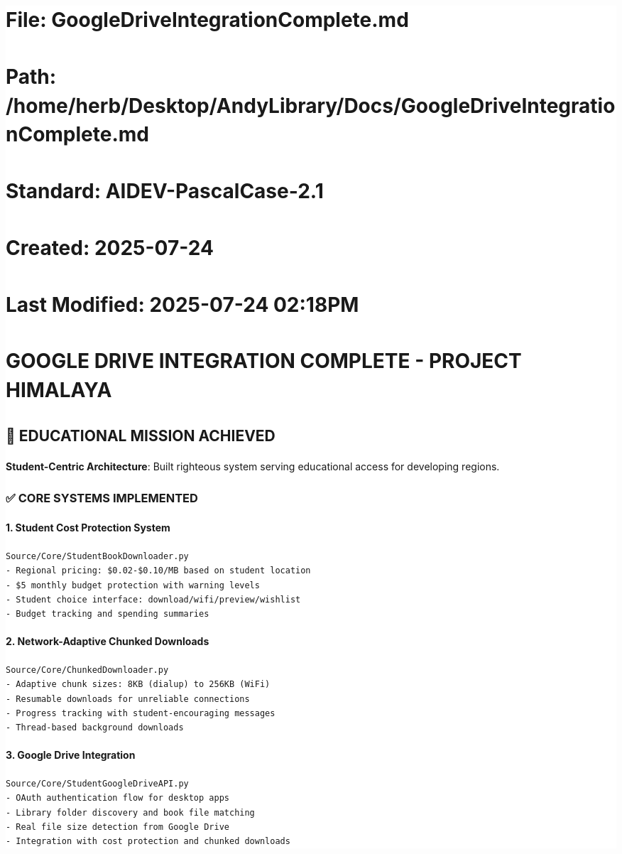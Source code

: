 # File: GoogleDriveIntegrationComplete.md
# Path: /home/herb/Desktop/AndyLibrary/Docs/GoogleDriveIntegrationComplete.md
# Standard: AIDEV-PascalCase-2.1
# Created: 2025-07-24
# Last Modified: 2025-07-24 02:18PM

# GOOGLE DRIVE INTEGRATION COMPLETE - PROJECT HIMALAYA

## 🎯 EDUCATIONAL MISSION ACHIEVED

**Student-Centric Architecture**: Built righteous system serving educational access for developing regions.

### ✅ CORE SYSTEMS IMPLEMENTED

#### **1. Student Cost Protection System**
```
Source/Core/StudentBookDownloader.py
- Regional pricing: $0.02-$0.10/MB based on student location
- $5 monthly budget protection with warning levels
- Student choice interface: download/wifi/preview/wishlist
- Budget tracking and spending summaries
```

#### **2. Network-Adaptive Chunked Downloads**
```
Source/Core/ChunkedDownloader.py
- Adaptive chunk sizes: 8KB (dialup) to 256KB (WiFi)
- Resumable downloads for unreliable connections
- Progress tracking with student-encouraging messages
- Thread-based background downloads
```

#### **3. Google Drive Integration**
```
Source/Core/StudentGoogleDriveAPI.py
- OAuth authentication flow for desktop apps
- Library folder discovery and book file matching
- Real file size detection from Google Drive
- Integration with cost protection and chunked downloads
```
